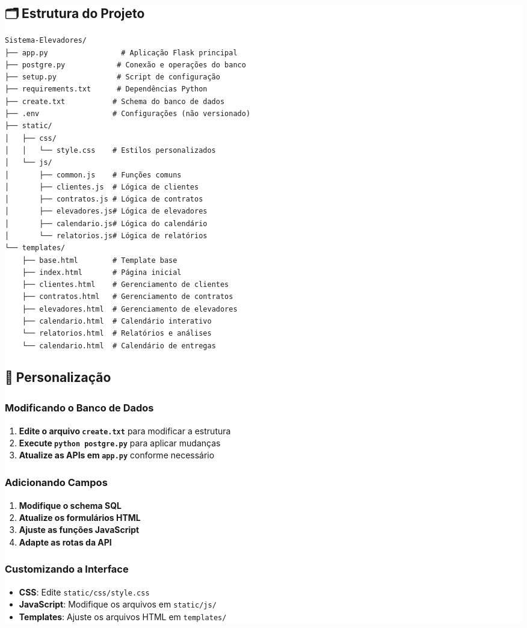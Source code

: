 ## 🗂️ Estrutura do Projeto

```
Sistema-Elevadores/
├── app.py                 # Aplicação Flask principal
├── postgre.py            # Conexão e operações do banco
├── setup.py              # Script de configuração
├── requirements.txt      # Dependências Python
├── create.txt           # Schema do banco de dados
├── .env                 # Configurações (não versionado)
├── static/
│   ├── css/
│   │   └── style.css    # Estilos personalizados
│   └── js/
│       ├── common.js    # Funções comuns
│       ├── clientes.js  # Lógica de clientes
│       ├── contratos.js # Lógica de contratos
│       ├── elevadores.js# Lógica de elevadores
│       ├── calendario.js# Lógica do calendário
│       └── relatorios.js# Lógica de relatórios
└── templates/
    ├── base.html        # Template base
    ├── index.html       # Página inicial
    ├── clientes.html    # Gerenciamento de clientes
    ├── contratos.html   # Gerenciamento de contratos
    ├── elevadores.html  # Gerenciamento de elevadores
    ├── calendario.html  # Calendário interativo
    └── relatorios.html  # Relatórios e análises
    └── calendario.html  # Calendário de entregas
```

## 🔧 Personalização

### Modificando o Banco de Dados

1. **Edite o arquivo `create.txt`** para modificar a estrutura
2. **Execute `python postgre.py`** para aplicar mudanças
3. **Atualize as APIs em `app.py`** conforme necessário

### Adicionando Campos

1. **Modifique o schema SQL**
2. **Atualize os formulários HTML**
3. **Ajuste as funções JavaScript**
4. **Adapte as rotas da API**

### Customizando a Interface

- **CSS**: Edite `static/css/style.css`
- **JavaScript**: Modifique os arquivos em `static/js/`
- **Templates**: Ajuste os arquivos HTML em `templates/`
